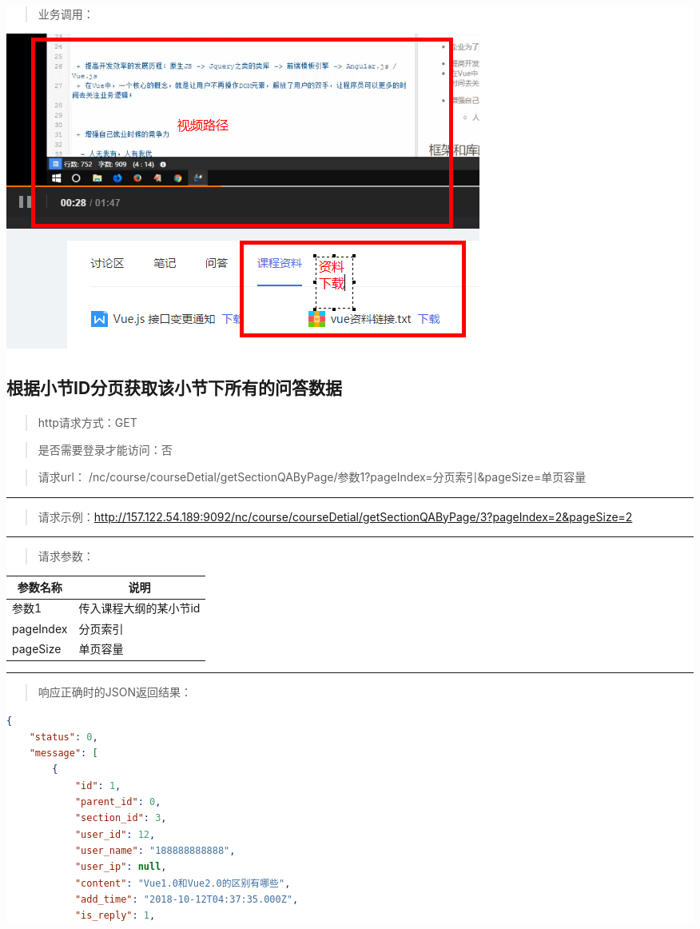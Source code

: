 >   业务调用：

![p11](img\p11.png)



## 根据小节ID分页获取该小节下所有的问答数据

> http请求方式：GET

> 是否需要登录才能访问：否

> 请求url： /nc/course/courseDetial/getSectionQAByPage/参数1?pageIndex=分页索引&pageSize=单页容量

------

> 请求示例：http://157.122.54.189:9092/nc/course/courseDetial/getSectionQAByPage/3?pageIndex=2&pageSize=2

------

> 请求参数：

| 参数名称      | 说明           |
| --------- | ------------ |
| 参数1       | 传入课程大纲的某小节id |
| pageIndex | 分页索引         |
| pageSize  | 单页容量         |

------

> 响应正确时的JSON返回结果：

```json
{
    "status": 0,
    "message": [
        {
            "id": 1,
            "parent_id": 0,
            "section_id": 3,
            "user_id": 12,
            "user_name": "188888888888",
            "user_ip": null,
            "content": "Vue1.0和Vue2.0的区别有哪些",
            "add_time": "2018-10-12T04:37:35.000Z",
            "is_reply": 1,
```